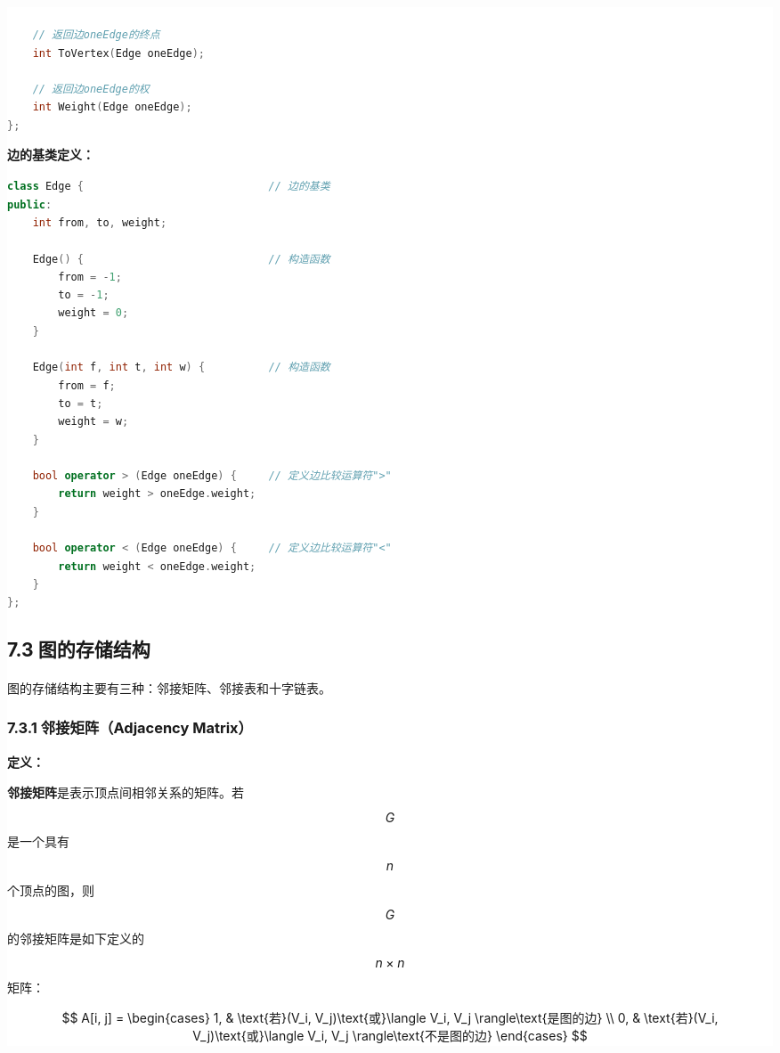 ```cpp

    // 返回边oneEdge的终点
    int ToVertex(Edge oneEdge);

    // 返回边oneEdge的权
    int Weight(Edge oneEdge);
};
```

**边的基类定义：**

```cpp
class Edge {                             // 边的基类
public:
    int from, to, weight;

    Edge() {                             // 构造函数
        from = -1;
        to = -1;
        weight = 0;
    }

    Edge(int f, int t, int w) {          // 构造函数
        from = f;
        to = t;
        weight = w;
    }

    bool operator > (Edge oneEdge) {     // 定义边比较运算符">"
        return weight > oneEdge.weight;
    }

    bool operator < (Edge oneEdge) {     // 定义边比较运算符"<"
        return weight < oneEdge.weight;
    }
};
```

## 7.3 图的存储结构

图的存储结构主要有三种：邻接矩阵、邻接表和十字链表。

### 7.3.1 邻接矩阵（Adjacency Matrix）

**定义：**

**邻接矩阵**是表示顶点间相邻关系的矩阵。若$$G$$是一个具有$$n$$个顶点的图，则$$G$$的邻接矩阵是如下定义的$$n \times n$$矩阵：

$$
A[i, j] =
\begin{cases}
1, & \text{若}(V_i, V_j)\text{或}\langle V_i, V_j \rangle\text{是图的边} \\
0, & \text{若}(V_i, V_j)\text{或}\langle V_i, V_j \rangle\text{不是图的边}
\end{cases}
$$
